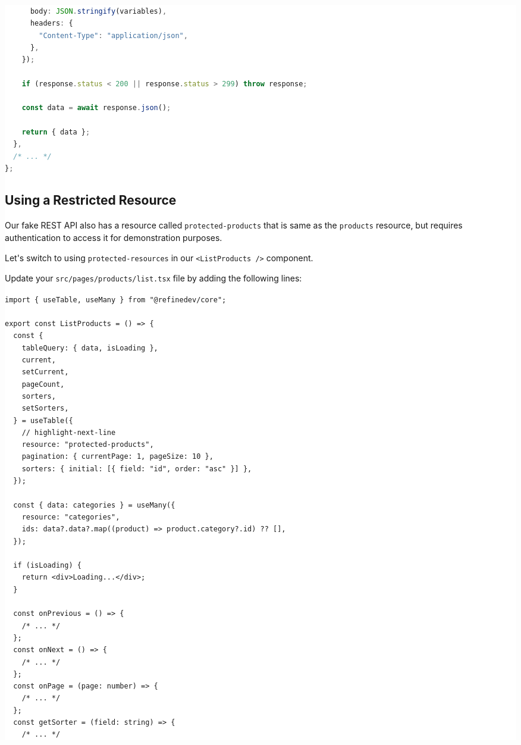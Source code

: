 ```ts title="src/providers/data-provider.ts"
      body: JSON.stringify(variables),
      headers: {
        "Content-Type": "application/json",
      },
    });

    if (response.status < 200 || response.status > 299) throw response;

    const data = await response.json();

    return { data };
  },
  /* ... */
};
```

<AddAuthenticationToDataProvider />

## Using a Restricted Resource

Our fake REST API also has a resource called `protected-products` that is same as the `products` resource, but requires authentication to access it for demonstration purposes.

Let's switch to using `protected-resources` in our `<ListProducts />` component.

Update your `src/pages/products/list.tsx` file by adding the following lines:

```tsx title="src/pages/products/list.tsx"
import { useTable, useMany } from "@refinedev/core";

export const ListProducts = () => {
  const {
    tableQuery: { data, isLoading },
    current,
    setCurrent,
    pageCount,
    sorters,
    setSorters,
  } = useTable({
    // highlight-next-line
    resource: "protected-products",
    pagination: { currentPage: 1, pageSize: 10 },
    sorters: { initial: [{ field: "id", order: "asc" }] },
  });

  const { data: categories } = useMany({
    resource: "categories",
    ids: data?.data?.map((product) => product.category?.id) ?? [],
  });

  if (isLoading) {
    return <div>Loading...</div>;
  }

  const onPrevious = () => {
    /* ... */
  };
  const onNext = () => {
    /* ... */
  };
  const onPage = (page: number) => {
    /* ... */
  };
  const getSorter = (field: string) => {
    /* ... */
```